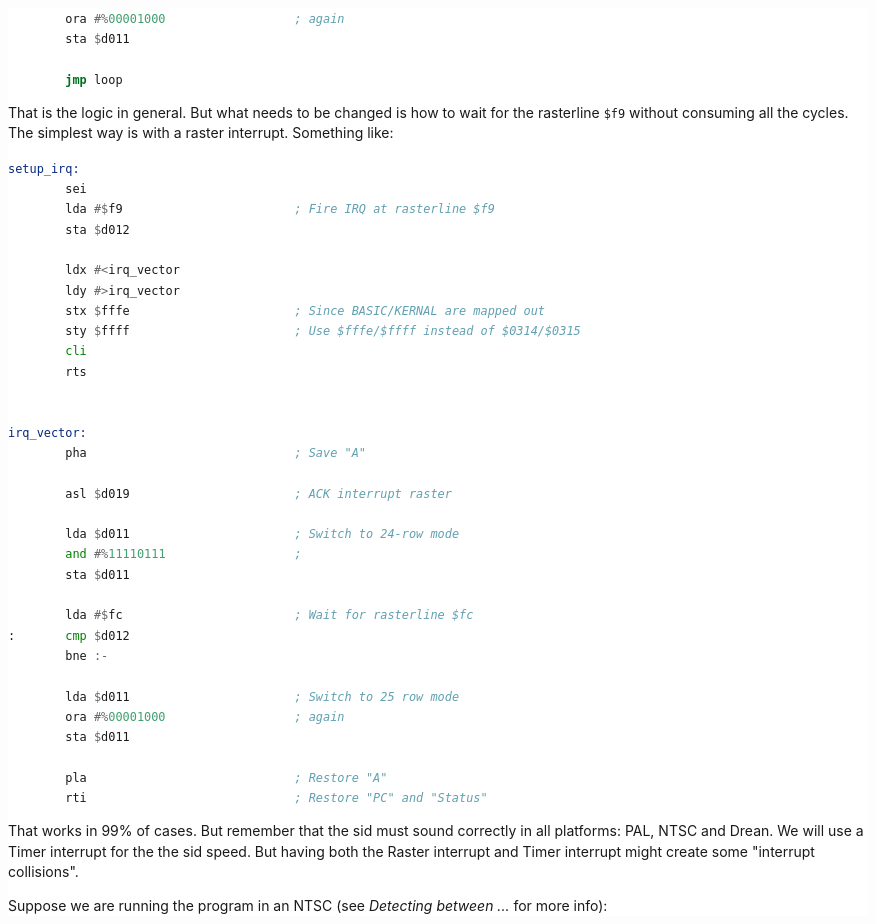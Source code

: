 ```asm
        ora #%00001000                  ; again
        sta $d011

        jmp loop
```

That is the logic in general. But what needs to be changed is how to
wait for the rasterline `$f9` without consuming all the cycles. The
simplest way is with a raster interrupt. Something like:

```asm
setup_irq:
        sei
        lda #$f9                        ; Fire IRQ at rasterline $f9
        sta $d012

        ldx #<irq_vector
        ldy #>irq_vector
        stx $fffe                       ; Since BASIC/KERNAL are mapped out
        sty $ffff                       ; Use $fffe/$ffff instead of $0314/$0315
        cli
        rts


irq_vector:
        pha                             ; Save "A"

        asl $d019                       ; ACK interrupt raster

        lda $d011                       ; Switch to 24-row mode
        and #%11110111                  ;
        sta $d011

        lda #$fc                        ; Wait for rasterline $fc
:       cmp $d012
        bne :-

        lda $d011                       ; Switch to 25 row mode
        ora #%00001000                  ; again
        sta $d011

        pla                             ; Restore "A"
        rti                             ; Restore "PC" and "Status"
```

That works in 99% of cases. But remember that the sid must sound
correctly in all platforms: PAL, NTSC and Drean. We will use a Timer
interrupt for the the sid speed. But having both the Raster interrupt
and Timer interrupt might create some "interrupt collisions".

Suppose we are running the program in an NTSC (see *Detecting between
...* for more info):
